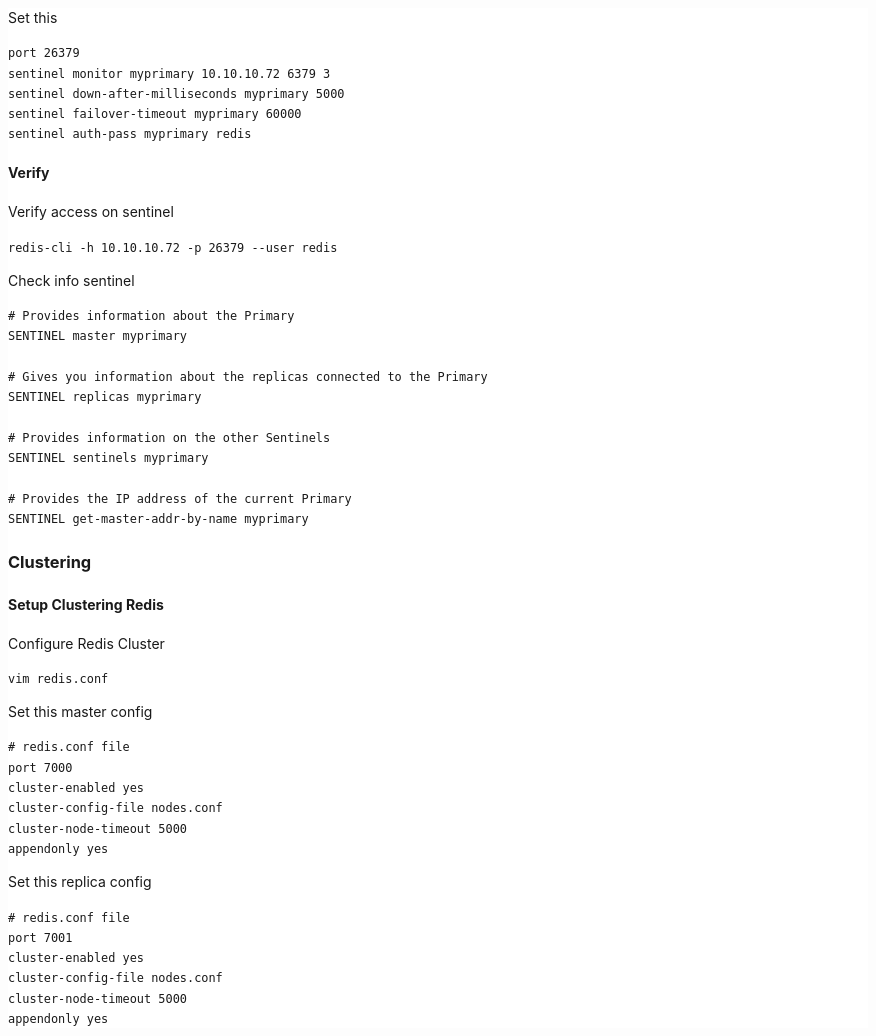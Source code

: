 Set this
```
port 26379
sentinel monitor myprimary 10.10.10.72 6379 3
sentinel down-after-milliseconds myprimary 5000
sentinel failover-timeout myprimary 60000
sentinel auth-pass myprimary redis
```

#### Verify
Verify access on sentinel
```
redis-cli -h 10.10.10.72 -p 26379 --user redis
```

Check info sentinel
```
# Provides information about the Primary
SENTINEL master myprimary

# Gives you information about the replicas connected to the Primary
SENTINEL replicas myprimary

# Provides information on the other Sentinels
SENTINEL sentinels myprimary

# Provides the IP address of the current Primary
SENTINEL get-master-addr-by-name myprimary
```

### Clustering
#### Setup Clustering Redis
Configure Redis Cluster
```
vim redis.conf
```

Set this master config
```
# redis.conf file
port 7000
cluster-enabled yes
cluster-config-file nodes.conf
cluster-node-timeout 5000
appendonly yes
```

Set this replica config
```
# redis.conf file
port 7001
cluster-enabled yes
cluster-config-file nodes.conf
cluster-node-timeout 5000
appendonly yes
```
